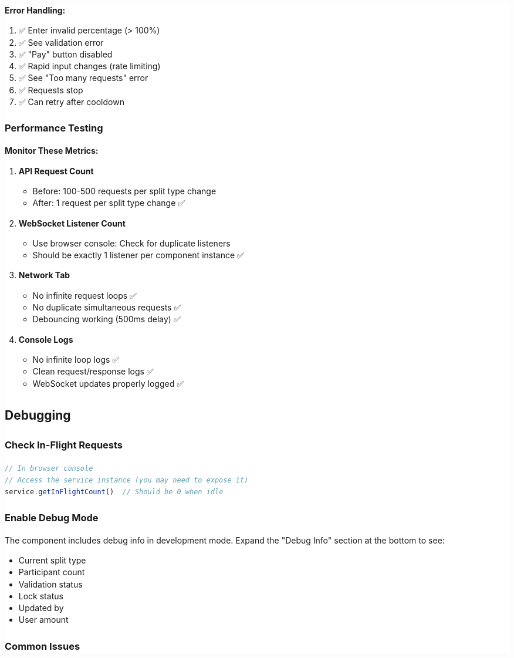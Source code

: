 **Error Handling:**
1. ✅ Enter invalid percentage (> 100%)
2. ✅ See validation error
3. ✅ "Pay" button disabled
4. ✅ Rapid input changes (rate limiting)
5. ✅ See "Too many requests" error
6. ✅ Requests stop
7. ✅ Can retry after cooldown

### Performance Testing

**Monitor These Metrics:**

1. **API Request Count**
   - Before: 100-500 requests per split type change
   - After: 1 request per split type change ✅

2. **WebSocket Listener Count**
   - Use browser console: Check for duplicate listeners
   - Should be exactly 1 listener per component instance ✅

3. **Network Tab**
   - No infinite request loops ✅
   - No duplicate simultaneous requests ✅
   - Debouncing working (500ms delay) ✅

4. **Console Logs**
   - No infinite loop logs ✅
   - Clean request/response logs ✅
   - WebSocket updates properly logged ✅

## Debugging

### Check In-Flight Requests

```javascript
// In browser console
// Access the service instance (you may need to expose it)
service.getInFlightCount()  // Should be 0 when idle
```

### Enable Debug Mode

The component includes debug info in development mode. Expand the "Debug Info" section at the bottom to see:
- Current split type
- Participant count
- Validation status
- Lock status
- Updated by
- User amount

### Common Issues

